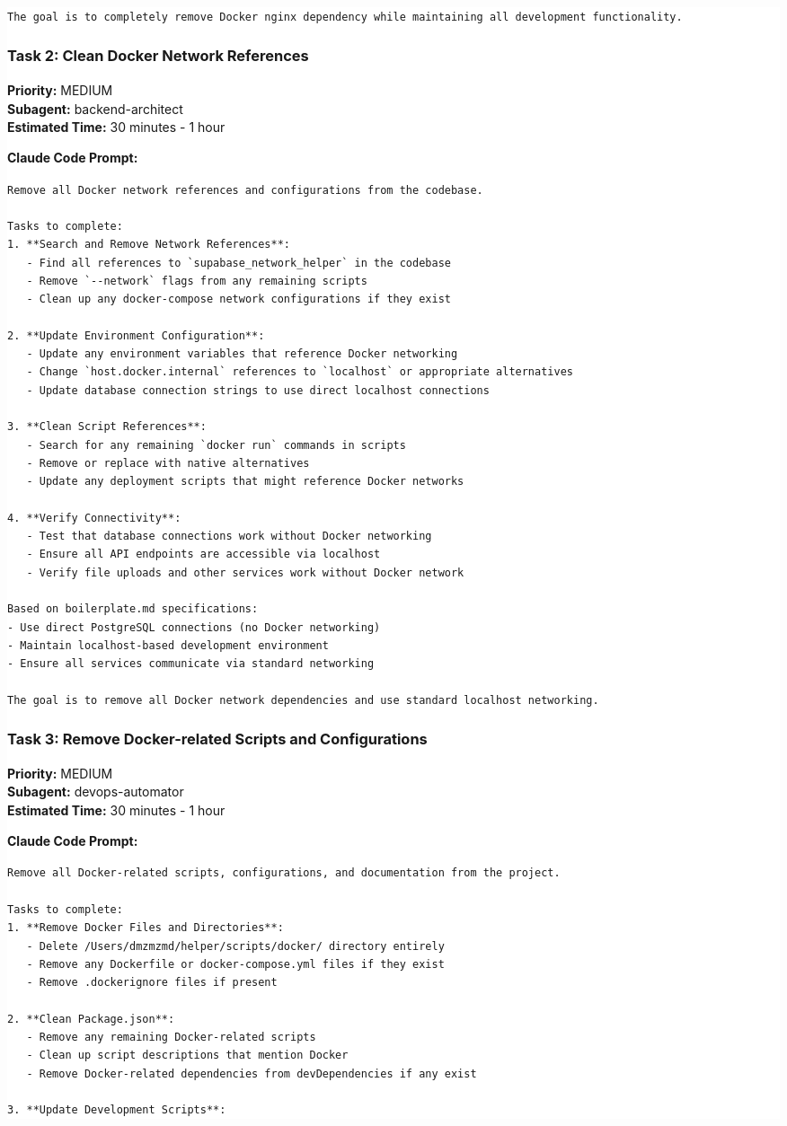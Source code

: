 ```
The goal is to completely remove Docker nginx dependency while maintaining all development functionality.
```

### Task 2: Clean Docker Network References
**Priority:** MEDIUM  
**Subagent:** backend-architect  
**Estimated Time:** 30 minutes - 1 hour

**Claude Code Prompt:**
```
Remove all Docker network references and configurations from the codebase.

Tasks to complete:
1. **Search and Remove Network References**:
   - Find all references to `supabase_network_helper` in the codebase
   - Remove `--network` flags from any remaining scripts
   - Clean up any docker-compose network configurations if they exist

2. **Update Environment Configuration**:
   - Update any environment variables that reference Docker networking
   - Change `host.docker.internal` references to `localhost` or appropriate alternatives
   - Update database connection strings to use direct localhost connections

3. **Clean Script References**:
   - Search for any remaining `docker run` commands in scripts
   - Remove or replace with native alternatives
   - Update any deployment scripts that might reference Docker networks

4. **Verify Connectivity**:
   - Test that database connections work without Docker networking
   - Ensure all API endpoints are accessible via localhost
   - Verify file uploads and other services work without Docker network

Based on boilerplate.md specifications:
- Use direct PostgreSQL connections (no Docker networking)
- Maintain localhost-based development environment
- Ensure all services communicate via standard networking

The goal is to remove all Docker network dependencies and use standard localhost networking.
```

### Task 3: Remove Docker-related Scripts and Configurations
**Priority:** MEDIUM  
**Subagent:** devops-automator  
**Estimated Time:** 30 minutes - 1 hour

**Claude Code Prompt:**
```
Remove all Docker-related scripts, configurations, and documentation from the project.

Tasks to complete:
1. **Remove Docker Files and Directories**:
   - Delete /Users/dmzmzmd/helper/scripts/docker/ directory entirely
   - Remove any Dockerfile or docker-compose.yml files if they exist
   - Remove .dockerignore files if present

2. **Clean Package.json**:
   - Remove any remaining Docker-related scripts
   - Clean up script descriptions that mention Docker
   - Remove Docker-related dependencies from devDependencies if any exist

3. **Update Development Scripts**:
```